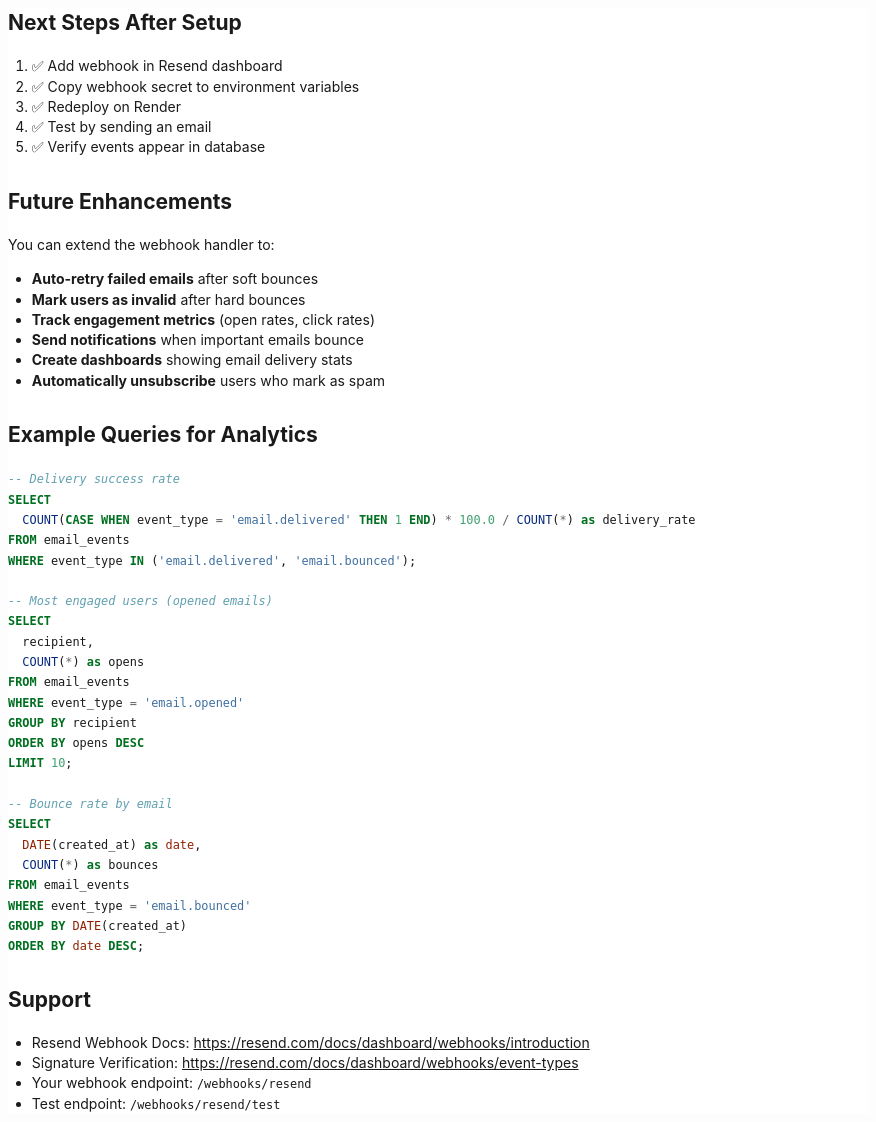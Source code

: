 ## Next Steps After Setup

1. ✅ Add webhook in Resend dashboard
2. ✅ Copy webhook secret to environment variables
3. ✅ Redeploy on Render
4. ✅ Test by sending an email
5. ✅ Verify events appear in database

## Future Enhancements

You can extend the webhook handler to:

- **Auto-retry failed emails** after soft bounces
- **Mark users as invalid** after hard bounces
- **Track engagement metrics** (open rates, click rates)
- **Send notifications** when important emails bounce
- **Create dashboards** showing email delivery stats
- **Automatically unsubscribe** users who mark as spam

## Example Queries for Analytics

```sql
-- Delivery success rate
SELECT 
  COUNT(CASE WHEN event_type = 'email.delivered' THEN 1 END) * 100.0 / COUNT(*) as delivery_rate
FROM email_events 
WHERE event_type IN ('email.delivered', 'email.bounced');

-- Most engaged users (opened emails)
SELECT 
  recipient, 
  COUNT(*) as opens
FROM email_events 
WHERE event_type = 'email.opened'
GROUP BY recipient 
ORDER BY opens DESC 
LIMIT 10;

-- Bounce rate by email
SELECT 
  DATE(created_at) as date,
  COUNT(*) as bounces
FROM email_events 
WHERE event_type = 'email.bounced'
GROUP BY DATE(created_at)
ORDER BY date DESC;
```

## Support

- Resend Webhook Docs: https://resend.com/docs/dashboard/webhooks/introduction
- Signature Verification: https://resend.com/docs/dashboard/webhooks/event-types
- Your webhook endpoint: `/webhooks/resend`
- Test endpoint: `/webhooks/resend/test`
